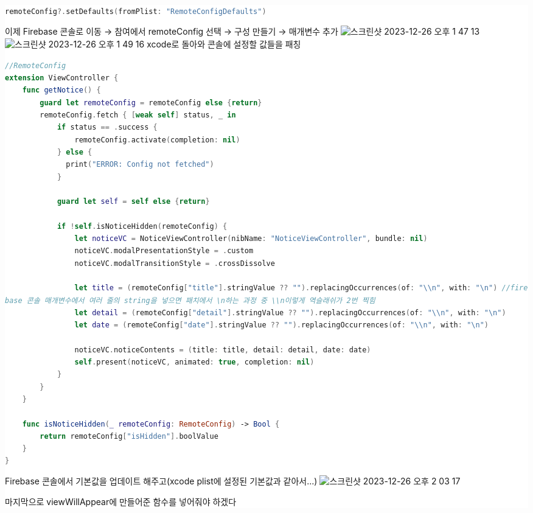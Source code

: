 ```swift
remoteConfig?.setDefaults(fromPlist: "RemoteConfigDefaults")
```

이제 Firebase 콘솔로 이동 → 참여에서 remoteConfig 선택 → 구성 만들기 → 매개변수 추가
<img width="1375" alt="스크린샷 2023-12-26 오후 1 47 13" src="https://github.com/jinyongyun/Realtime_Notice_Alert_APP/assets/102133961/bd441198-e6e5-4499-b6b6-01e1737ce6e3">
<img width="1387" alt="스크린샷 2023-12-26 오후 1 49 16" src="https://github.com/jinyongyun/Realtime_Notice_Alert_APP/assets/102133961/abf52bed-8b08-45a9-af08-502884a382ad">
xcode로 돌아와 콘솔에 설정할 값들을 패칭

```swift
//RemoteConfig
extension ViewController {
    func getNotice() {
        guard let remoteConfig = remoteConfig else {return}
        remoteConfig.fetch { [weak self] status, _ in
            if status == .success {
                remoteConfig.activate(completion: nil)
            } else {
              print("ERROR: Config not fetched")
            }
            
            guard let self = self else {return}
            
            if !self.isNoticeHidden(remoteConfig) {
                let noticeVC = NoticeViewController(nibName: "NoticeViewController", bundle: nil)
                noticeVC.modalPresentationStyle = .custom
                noticeVC.modalTransitionStyle = .crossDissolve
                
                let title = (remoteConfig["title"].stringValue ?? "").replacingOccurrences(of: "\\n", with: "\n") //firebase 콘솔 매개변수에서 여러 줄의 string을 넣으면 패치에서 \n하는 과정 중 \\n이렇게 역슬래쉬가 2번 찍힘
                let detail = (remoteConfig["detail"].stringValue ?? "").replacingOccurrences(of: "\\n", with: "\n")
                let date = (remoteConfig["date"].stringValue ?? "").replacingOccurrences(of: "\\n", with: "\n")
                
                noticeVC.noticeContents = (title: title, detail: detail, date: date)
                self.present(noticeVC, animated: true, completion: nil)
            }
        }
    }
    
    func isNoticeHidden(_ remoteConfig: RemoteConfig) -> Bool {
        return remoteConfig["isHidden"].boolValue
    }
}
```

Firebase 콘솔에서 기본값을 업데이트 해주고(xcode plist에 설정된 기본값과 같아서…)
<img width="1391" alt="스크린샷 2023-12-26 오후 2 03 17" src="https://github.com/jinyongyun/Realtime_Notice_Alert_APP/assets/102133961/8838985e-fe57-4d29-ab85-2c42e0a2d61b">

마지막으로 viewWillAppear에 만들어준 함수를 넣어줘야 하겠다
